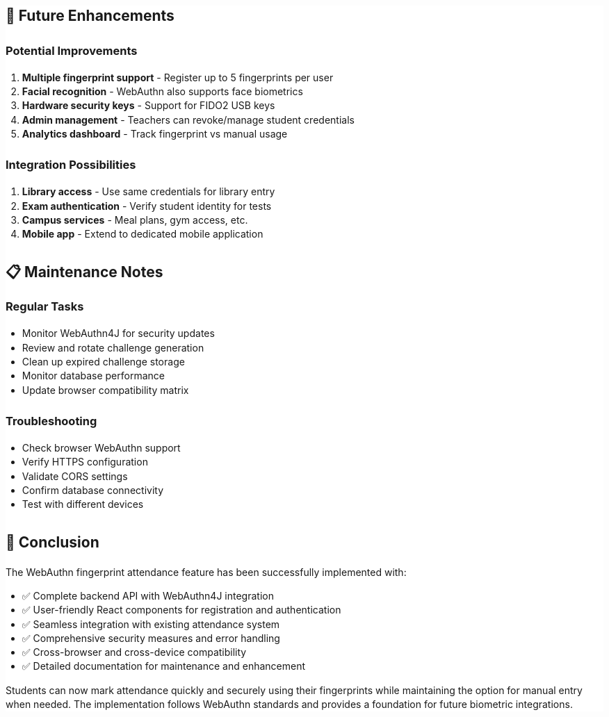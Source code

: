 ## 🔮 Future Enhancements

### Potential Improvements
1. **Multiple fingerprint support** - Register up to 5 fingerprints per user
2. **Facial recognition** - WebAuthn also supports face biometrics
3. **Hardware security keys** - Support for FIDO2 USB keys
4. **Admin management** - Teachers can revoke/manage student credentials
5. **Analytics dashboard** - Track fingerprint vs manual usage

### Integration Possibilities
1. **Library access** - Use same credentials for library entry
2. **Exam authentication** - Verify student identity for tests
3. **Campus services** - Meal plans, gym access, etc.
4. **Mobile app** - Extend to dedicated mobile application

## 📋 Maintenance Notes

### Regular Tasks
- Monitor WebAuthn4J for security updates
- Review and rotate challenge generation
- Clean up expired challenge storage
- Monitor database performance
- Update browser compatibility matrix

### Troubleshooting
- Check browser WebAuthn support
- Verify HTTPS configuration
- Validate CORS settings
- Confirm database connectivity
- Test with different devices

## 🎉 Conclusion

The WebAuthn fingerprint attendance feature has been successfully implemented with:

- ✅ Complete backend API with WebAuthn4J integration
- ✅ User-friendly React components for registration and authentication  
- ✅ Seamless integration with existing attendance system
- ✅ Comprehensive security measures and error handling
- ✅ Cross-browser and cross-device compatibility
- ✅ Detailed documentation for maintenance and enhancement

Students can now mark attendance quickly and securely using their fingerprints while maintaining the option for manual entry when needed. The implementation follows WebAuthn standards and provides a foundation for future biometric integrations.